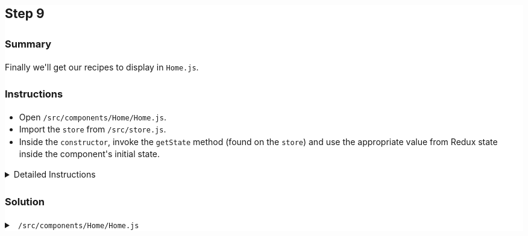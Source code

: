 ## Step 9

### Summary

Finally we'll get our recipes to display in `Home.js`.

### Instructions

- Open `/src/components/Home/Home.js`.
- Import the `store` from `/src/store.js`.
- Inside the `constructor`, invoke the `getState` method (found on the `store`) and use the appropriate value from Redux state inside the component's initial state.

<details><summary>Detailed Instructions</summary></details>

### Solution

<details>

<summary> <code> /src/components/Home/Home.js </code> </summary>

```js
import React, { Component } from "react";
import { Link } from "react-router-dom";
import RecipeCard from "./../RecipeCard/RecipeCard";
import store from "./../../store";
import "./Home.css";

class Home extends Component {
  constructor(props) {
    super(props);
    const reduxState = store.getState();
    this.state = {
      recipes: reduxState.recipes
    };
  }
  // render omitted
}

export default Home;
```
